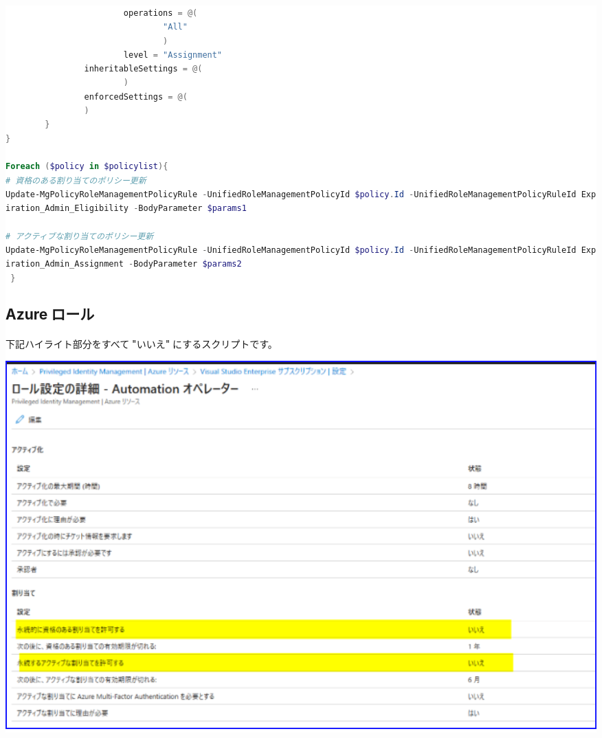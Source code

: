 ```PowerShell 
                        operations = @(
                                "All"
                                )
                        level = "Assignment"
                inheritableSettings = @(
                        )
                enforcedSettings = @(
                )
        }
}

Foreach ($policy in $policylist){
# 資格のある割り当てのポリシー更新
Update-MgPolicyRoleManagementPolicyRule -UnifiedRoleManagementPolicyId $policy.Id -UnifiedRoleManagementPolicyRuleId Expiration_Admin_Eligibility -BodyParameter $params1

# アクティブな割り当てのポリシー更新
Update-MgPolicyRoleManagementPolicyRule -UnifiedRoleManagementPolicyId $policy.Id -UnifiedRoleManagementPolicyRuleId Expiration_Admin_Assignment -BodyParameter $params2
 }
 ```



## Azure ロール

下記ハイライト部分をすべて "いいえ" にするスクリプトです。

![](./azuread-module-retirement6/azuread-module-retirement6-14.png)
